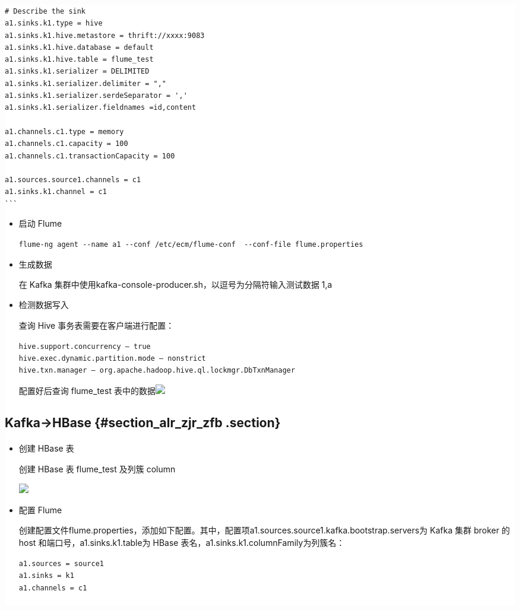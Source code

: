     # Describe the sink
    a1.sinks.k1.type = hive
    a1.sinks.k1.hive.metastore = thrift://xxxx:9083
    a1.sinks.k1.hive.database = default
    a1.sinks.k1.hive.table = flume_test
    a1.sinks.k1.serializer = DELIMITED
    a1.sinks.k1.serializer.delimiter = ","
    a1.sinks.k1.serializer.serdeSeparator = ','
    a1.sinks.k1.serializer.fieldnames =id,content
    
    a1.channels.c1.type = memory
    a1.channels.c1.capacity = 100
    a1.channels.c1.transactionCapacity = 100
    
    a1.sources.source1.channels = c1
    a1.sinks.k1.channel = c1
    ```

-   启动 Flume

    ```
    flume-ng agent --name a1 --conf /etc/ecm/flume-conf  --conf-file flume.properties
    ```

-   生成数据

    在 Kafka 集群中使用kafka-console-producer.sh，以逗号为分隔符输入测试数据 1,a

-   检测数据写入

    查询 Hive 事务表需要在客户端进行配置：

    ```
    hive.support.concurrency – true
    hive.exec.dynamic.partition.mode – nonstrict
    hive.txn.manager – org.apache.hadoop.hive.ql.lockmgr.DbTxnManager
    ```

    配置好后查询 flume\_test 表中的数据![](http://static-aliyun-doc.oss-cn-hangzhou.aliyuncs.com/assets/img/67072/155858085933581_en-US.png)


## Kafka-\>HBase {#section_alr_zjr_zfb .section}

-   创建 HBase 表

    创建 HBase 表 flume\_test 及列簇 column

    ![](http://static-aliyun-doc.oss-cn-hangzhou.aliyuncs.com/assets/img/67072/155858085933582_zh-CN.png)

-   配置 Flume

    创建配置文件flume.properties，添加如下配置。其中，配置项a1.sources.source1.kafka.bootstrap.servers为 Kafka 集群 broker 的 host 和端口号，a1.sinks.k1.table为 HBase 表名，a1.sinks.k1.columnFamily为列簇名：

    ```
    a1.sources = source1
    a1.sinks = k1
    a1.channels = c1
    